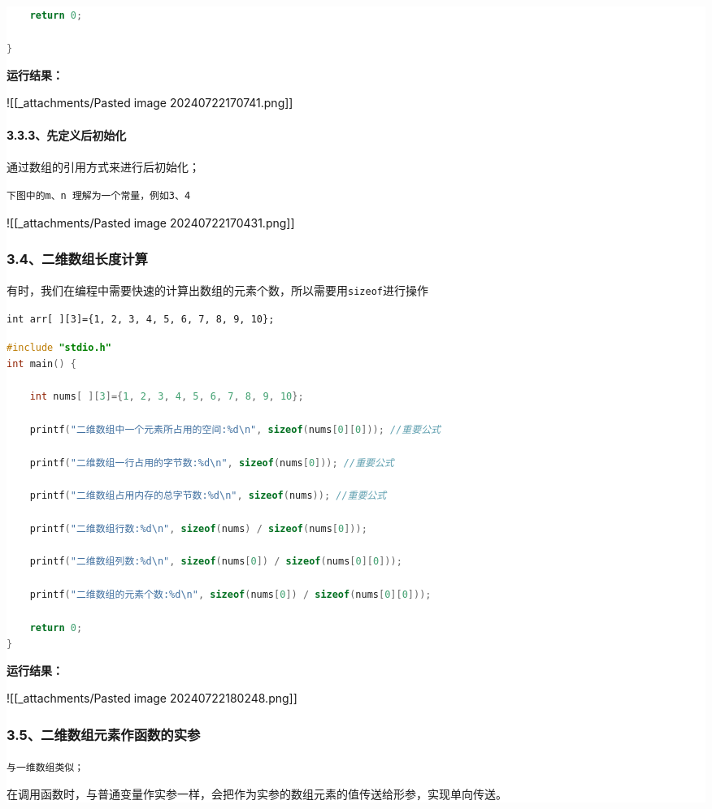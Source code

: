 ```c
	return 0;

}
```

**运行结果：**

![[_attachments/Pasted image 20240722170741.png]]

#### 3.3.3、先定义后初始化

通过数组的引用方式来进行后初始化；

    下图中的m、n 理解为一个常量，例如3、4

![[_attachments/Pasted image 20240722170431.png]]

### 3.4、二维数组长度计算

有时，我们在编程中需要快速的计算出数组的元素个数，所以需要用`sizeof`进行操作

    int arr[ ][3]={1, 2, 3, 4, 5, 6, 7, 8, 9, 10};

```c
#include "stdio.h"
int main() {

	int nums[ ][3]={1, 2, 3, 4, 5, 6, 7, 8, 9, 10};

	printf("二维数组中一个元素所占用的空间:%d\n", sizeof(nums[0][0])); //重要公式

	printf("二维数组一行占用的字节数:%d\n", sizeof(nums[0])); //重要公式

	printf("二维数组占用内存的总字节数:%d\n", sizeof(nums)); //重要公式

	printf("二维数组行数:%d\n", sizeof(nums) / sizeof(nums[0]));

	printf("二维数组列数:%d\n", sizeof(nums[0]) / sizeof(nums[0][0]));

	printf("二维数组的元素个数:%d\n", sizeof(nums[0]) / sizeof(nums[0][0]));

	return 0;
}
```

**运行结果：**

![[_attachments/Pasted image 20240722180248.png]]

### 3.5、二维数组元素作函数的实参

    与一维数组类似；

在调用函数时，与普通变量作实参一样，会把作为实参的数组元素的值传送给形参，实现单向传送。

